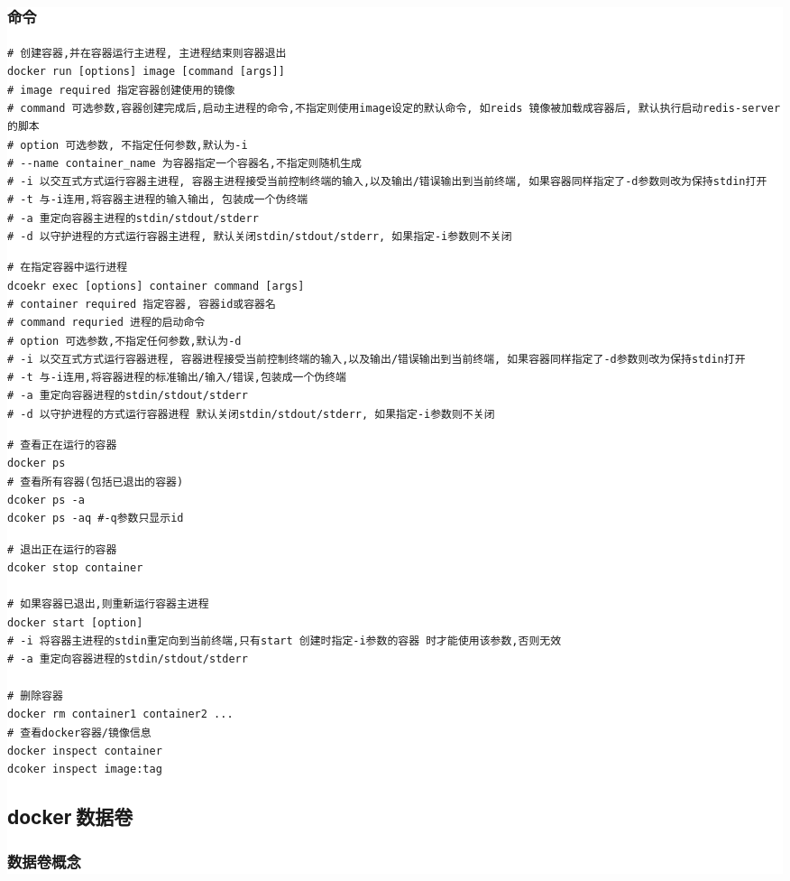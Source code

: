 ### 命令

```shell
# 创建容器,并在容器运行主进程, 主进程结束则容器退出
docker run [options] image [command [args]] 
# image required 指定容器创建使用的镜像
# command 可选参数,容器创建完成后,启动主进程的命令,不指定则使用image设定的默认命令, 如reids 镜像被加载成容器后, 默认执行启动redis-server的脚本
# option 可选参数, 不指定任何参数,默认为-i
# --name container_name 为容器指定一个容器名,不指定则随机生成 
# -i 以交互式方式运行容器主进程, 容器主进程接受当前控制终端的输入,以及输出/错误输出到当前终端, 如果容器同样指定了-d参数则改为保持stdin打开
# -t 与-i连用,将容器主进程的输入输出, 包装成一个伪终端
# -a 重定向容器主进程的stdin/stdout/stderr
# -d 以守护进程的方式运行容器主进程, 默认关闭stdin/stdout/stderr, 如果指定-i参数则不关闭
```

```shell
# 在指定容器中运行进程
dcoekr exec [options] container command [args]
# container required 指定容器, 容器id或容器名
# command requried 进程的启动命令
# option 可选参数,不指定任何参数,默认为-d
# -i 以交互式方式运行容器进程, 容器进程接受当前控制终端的输入,以及输出/错误输出到当前终端, 如果容器同样指定了-d参数则改为保持stdin打开
# -t 与-i连用,将容器进程的标准输出/输入/错误,包装成一个伪终端
# -a 重定向容器进程的stdin/stdout/stderr
# -d 以守护进程的方式运行容器进程 默认关闭stdin/stdout/stderr, 如果指定-i参数则不关闭
```

```shell
# 查看正在运行的容器
docker ps
# 查看所有容器(包括已退出的容器)
dcoker ps -a
dcoker ps -aq #-q参数只显示id
```

```shell
# 退出正在运行的容器
dcoker stop container

# 如果容器已退出,则重新运行容器主进程
docker start [option]
# -i 将容器主进程的stdin重定向到当前终端,只有start 创建时指定-i参数的容器 时才能使用该参数,否则无效
# -a 重定向容器进程的stdin/stdout/stderr

# 删除容器
docker rm container1 container2 ...
# 查看docker容器/镜像信息
docker inspect container
dcoker inspect image:tag
```

## docker 数据卷

### 数据卷概念
